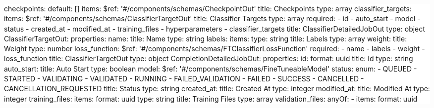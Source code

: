 checkpoints:
default: []
items:
$ref: '#/components/schemas/CheckpointOut'
title: Checkpoints
type: array
classifier_targets:
items:
$ref: '#/components/schemas/ClassifierTargetOut'
title: Classifier Targets
type: array
required: - id - auto_start - model - status - created_at - modified_at - training_files - hyperparameters - classifier_targets
title: ClassifierDetailedJobOut
type: object
ClassifierTargetOut:
properties:
name:
title: Name
type: string
labels:
items:
type: string
title: Labels
type: array
weight:
title: Weight
type: number
loss_function:
$ref: '#/components/schemas/FTClassifierLossFunction'
required: - name - labels - weight - loss_function
title: ClassifierTargetOut
type: object
CompletionDetailedJobOut:
properties:
id:
format: uuid
title: Id
type: string
auto_start:
title: Auto Start
type: boolean
model:
$ref: '#/components/schemas/FineTuneableModel'
status:
enum: - QUEUED - STARTED - VALIDATING - VALIDATED - RUNNING - FAILED_VALIDATION - FAILED - SUCCESS - CANCELLED - CANCELLATION_REQUESTED
title: Status
type: string
created_at:
title: Created At
type: integer
modified_at:
title: Modified At
type: integer
training_files:
items:
format: uuid
type: string
title: Training Files
type: array
validation_files:
anyOf: - items:
format: uuid